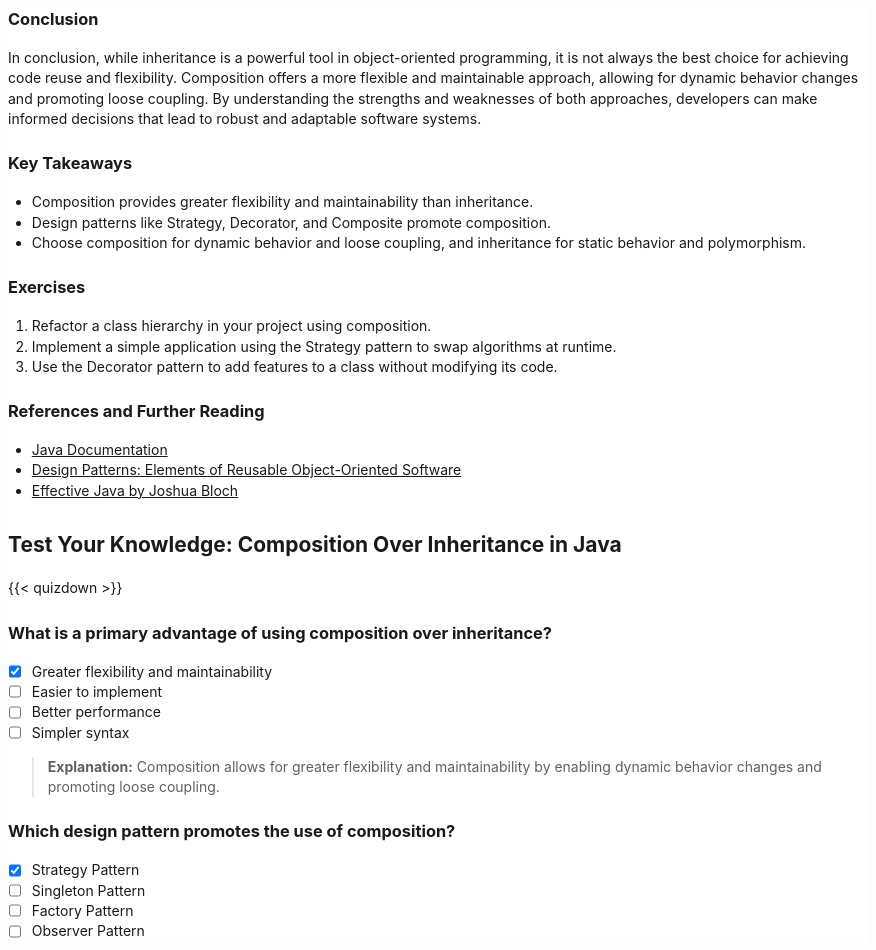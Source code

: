 ### Conclusion

In conclusion, while inheritance is a powerful tool in object-oriented programming, it is not always the best choice for achieving code reuse and flexibility. Composition offers a more flexible and maintainable approach, allowing for dynamic behavior changes and promoting loose coupling. By understanding the strengths and weaknesses of both approaches, developers can make informed decisions that lead to robust and adaptable software systems.

### Key Takeaways

- Composition provides greater flexibility and maintainability than inheritance.
- Design patterns like Strategy, Decorator, and Composite promote composition.
- Choose composition for dynamic behavior and loose coupling, and inheritance for static behavior and polymorphism.

### Exercises

1. Refactor a class hierarchy in your project using composition.
2. Implement a simple application using the Strategy pattern to swap algorithms at runtime.
3. Use the Decorator pattern to add features to a class without modifying its code.

### References and Further Reading

- [Java Documentation](https://docs.oracle.com/en/java/)
- [Design Patterns: Elements of Reusable Object-Oriented Software](https://www.amazon.com/Design-Patterns-Elements-Reusable-Object-Oriented/dp/0201633612)
- [Effective Java by Joshua Bloch](https://www.amazon.com/Effective-Java-Joshua-Bloch/dp/0134685997)

## Test Your Knowledge: Composition Over Inheritance in Java

{{< quizdown >}}

### What is a primary advantage of using composition over inheritance?

- [x] Greater flexibility and maintainability
- [ ] Easier to implement
- [ ] Better performance
- [ ] Simpler syntax

> **Explanation:** Composition allows for greater flexibility and maintainability by enabling dynamic behavior changes and promoting loose coupling.

### Which design pattern promotes the use of composition?

- [x] Strategy Pattern
- [ ] Singleton Pattern
- [ ] Factory Pattern
- [ ] Observer Pattern
